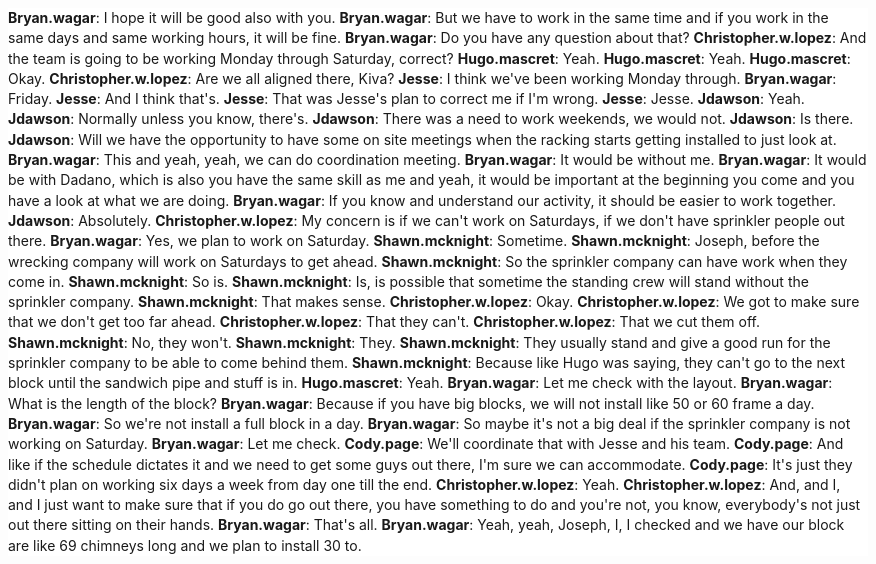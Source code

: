 **Bryan.wagar**: I hope it will be good also with you.
**Bryan.wagar**: But we have to work in the same time and if you work in the same days and same working hours, it will be fine.
**Bryan.wagar**: Do you have any question about that?
**Christopher.w.lopez**: And the team is going to be working Monday through Saturday, correct?
**Hugo.mascret**: Yeah.
**Hugo.mascret**: Yeah.
**Hugo.mascret**: Okay.
**Christopher.w.lopez**: Are we all aligned there, Kiva?
**Jesse**: I think we've been working Monday through.
**Bryan.wagar**: Friday.
**Jesse**: And I think that's.
**Jesse**: That was Jesse's plan to correct me if I'm wrong.
**Jesse**: Jesse.
**Jdawson**: Yeah.
**Jdawson**: Normally unless you know, there's.
**Jdawson**: There was a need to work weekends, we would not.
**Jdawson**: Is there.
**Jdawson**: Will we have the opportunity to have some on site meetings when the racking starts getting installed to just look at.
**Bryan.wagar**: This and yeah, yeah, we can do coordination meeting.
**Bryan.wagar**: It would be without me.
**Bryan.wagar**: It would be with Dadano, which is also you have the same skill as me and yeah, it would be important at the beginning you come and you have a look at what we are doing.
**Bryan.wagar**: If you know and understand our activity, it should be easier to work together.
**Jdawson**: Absolutely.
**Christopher.w.lopez**: My concern is if we can't work on Saturdays, if we don't have sprinkler people out there.
**Bryan.wagar**: Yes, we plan to work on Saturday.
**Shawn.mcknight**: Sometime.
**Shawn.mcknight**: Joseph, before the wrecking company will work on Saturdays to get ahead.
**Shawn.mcknight**: So the sprinkler company can have work when they come in.
**Shawn.mcknight**: So is.
**Shawn.mcknight**: Is, is possible that sometime the standing crew will stand without the sprinkler company.
**Shawn.mcknight**: That makes sense.
**Christopher.w.lopez**: Okay.
**Christopher.w.lopez**: We got to make sure that we don't get too far ahead.
**Christopher.w.lopez**: That they can't.
**Christopher.w.lopez**: That we cut them off.
**Shawn.mcknight**: No, they won't.
**Shawn.mcknight**: They.
**Shawn.mcknight**: They usually stand and give a good run for the sprinkler company to be able to come behind them.
**Shawn.mcknight**: Because like Hugo was saying, they can't go to the next block until the sandwich pipe and stuff is in.
**Hugo.mascret**: Yeah.
**Bryan.wagar**: Let me check with the layout.
**Bryan.wagar**: What is the length of the block?
**Bryan.wagar**: Because if you have big blocks, we will not install like 50 or 60 frame a day.
**Bryan.wagar**: So we're not install a full block in a day.
**Bryan.wagar**: So maybe it's not a big deal if the sprinkler company is not working on Saturday.
**Bryan.wagar**: Let me check.
**Cody.page**: We'll coordinate that with Jesse and his team.
**Cody.page**: And like if the schedule dictates it and we need to get some guys out there, I'm sure we can accommodate.
**Cody.page**: It's just they didn't plan on working six days a week from day one till the end.
**Christopher.w.lopez**: Yeah.
**Christopher.w.lopez**: And, and I, and I just want to make sure that if you do go out there, you have something to do and you're not, you know, everybody's not just out there sitting on their hands.
**Bryan.wagar**: That's all.
**Bryan.wagar**: Yeah, yeah, Joseph, I, I checked and we have our block are like 69 chimneys long and we plan to install 30 to.